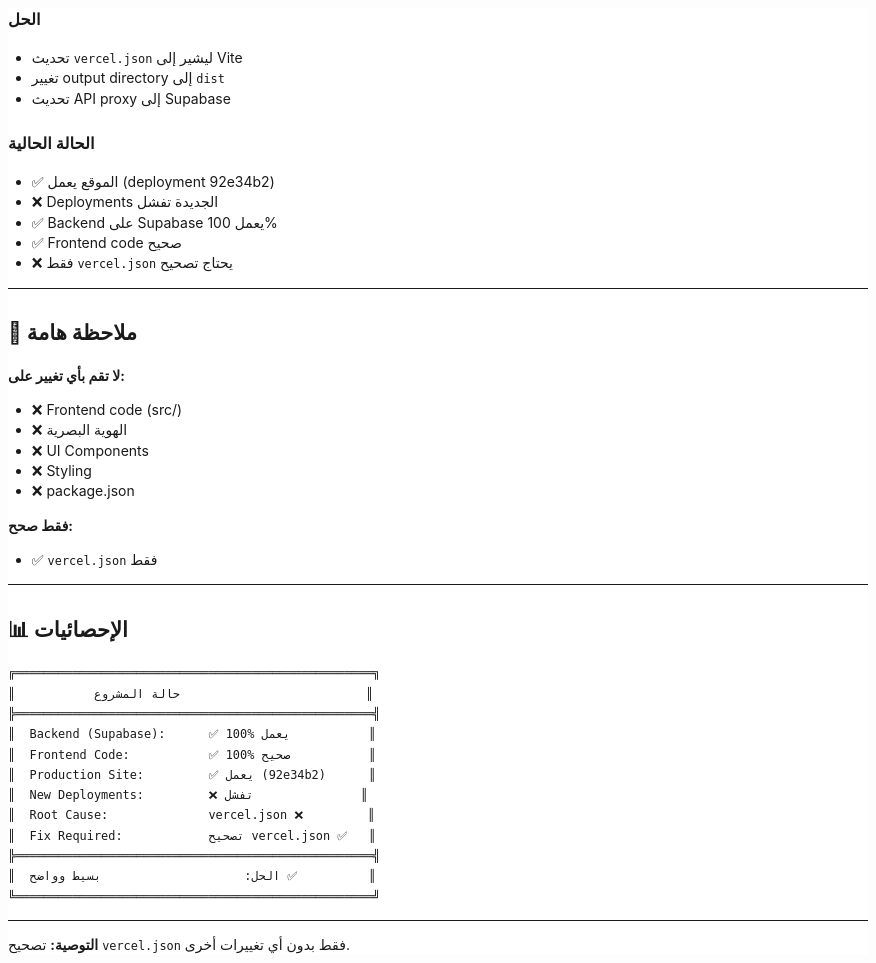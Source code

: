### الحل
- تحديث `vercel.json` ليشير إلى Vite
- تغيير output directory إلى `dist`
- تحديث API proxy إلى Supabase

### الحالة الحالية
- ✅ الموقع يعمل (deployment 92e34b2)
- ❌ Deployments الجديدة تفشل
- ✅ Backend على Supabase يعمل 100%
- ✅ Frontend code صحيح
- ❌ فقط `vercel.json` يحتاج تصحيح

---

## 🚨 ملاحظة هامة

**لا تقم بأي تغيير على:**
- ❌ Frontend code (src/)
- ❌ الهوية البصرية
- ❌ UI Components
- ❌ Styling
- ❌ package.json

**فقط صحح:**
- ✅ `vercel.json` فقط

---

## 📊 الإحصائيات

```
╔══════════════════════════════════════════════════╗
║           حالة المشروع                          ║
╠══════════════════════════════════════════════════╣
║  Backend (Supabase):      ✅ 100% يعمل           ║
║  Frontend Code:           ✅ 100% صحيح           ║
║  Production Site:         ✅ يعمل (92e34b2)      ║
║  New Deployments:         ❌ تفشل               ║
║  Root Cause:              vercel.json ❌         ║
║  Fix Required:            تصحيح vercel.json ✅   ║
╠══════════════════════════════════════════════════╣
║  الحل:                    بسيط وواضح ✅          ║
╚══════════════════════════════════════════════════╝
```

---

**التوصية:** تصحيح `vercel.json` فقط بدون أي تغييرات أخرى.
